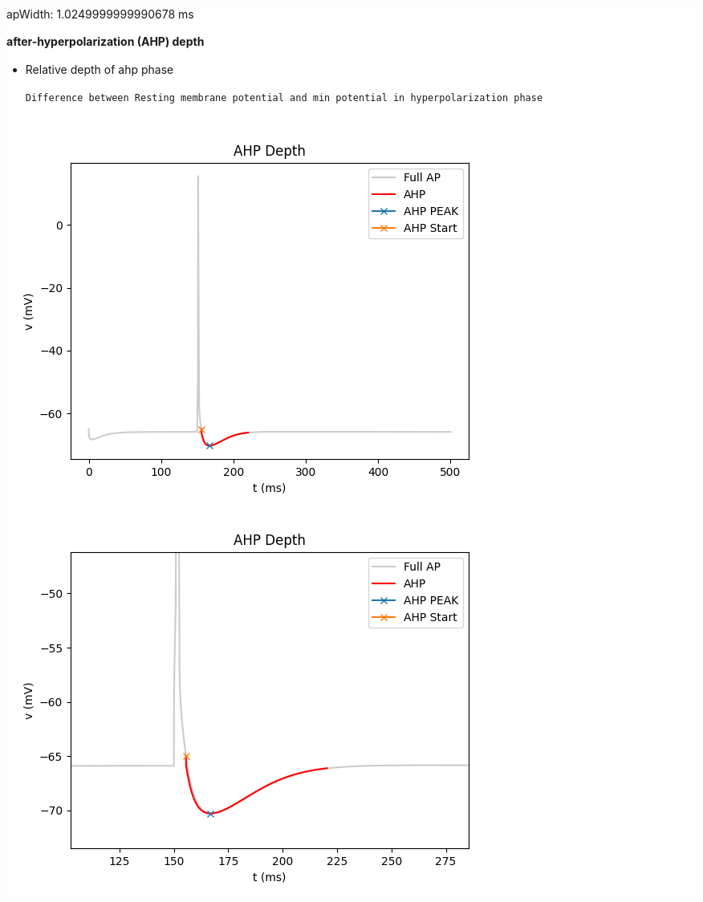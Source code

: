 apWidth: 1.0249999999990678 ms


__after-hyperpolarization (AHP) depth__ 

-   Relative depth of ahp phase

        Difference between Resting membrane potential and min potential in hyperpolarization phase

![](pics/ahpDepth.png)
![](pics/ahpDepthZoomed.png)
